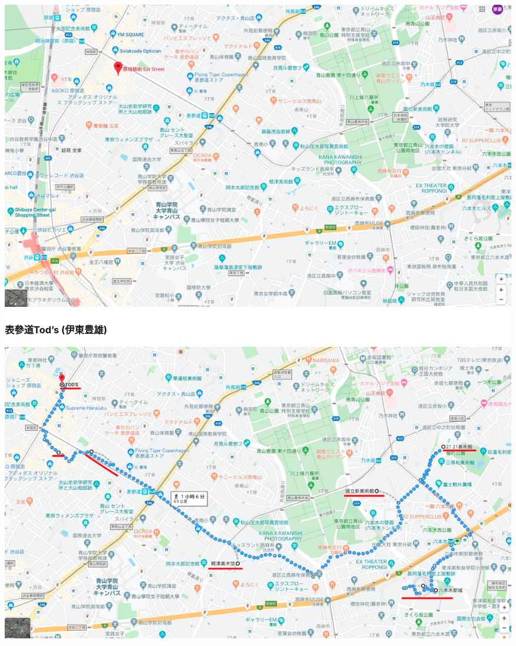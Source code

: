 ![原宿貓街_Cat_Street](/assets/img/原宿貓街_Cat_Street.png)  

### 表參道Tod’s (伊東豊雄)

![六本木周圍](/assets/img/六本木周圍.png)  

